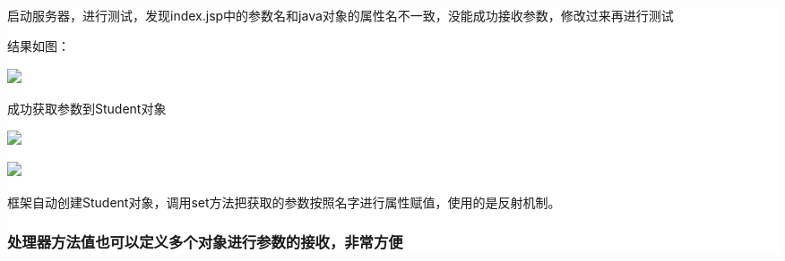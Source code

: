 启动服务器，进行测试，发现index.jsp中的参数名和java对象的属性名不一致，没能成功接收参数，修改过来再进行测试

结果如图：

![](F:\Git_Repositories\SpringMVC\截图\web\5.png)

成功获取参数到Student对象

![](F:\Git_Repositories\SpringMVC\截图\web\6.png)

![](F:\Git_Repositories\SpringMVC\截图\web\7.png)

框架自动创建Student对象，调用set方法把获取的参数按照名字进行属性赋值，使用的是反射机制。

### 处理器方法值也可以定义多个对象进行参数的接收，非常方便